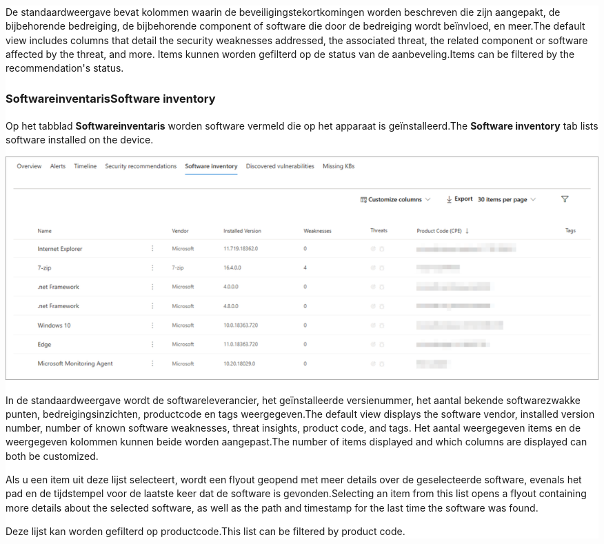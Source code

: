 <span data-ttu-id="5b37f-149">De standaardweergave bevat kolommen waarin de beveiligingstekortkomingen worden beschreven die zijn aangepakt, de bijbehorende bedreiging, de bijbehorende component of software die door de bedreiging wordt beïnvloed, en meer.</span><span class="sxs-lookup"><span data-stu-id="5b37f-149">The default view includes columns that detail the security weaknesses addressed, the associated threat, the related component or software affected by the threat, and more.</span></span> <span data-ttu-id="5b37f-150">Items kunnen worden gefilterd op de status van de aanbeveling.</span><span class="sxs-lookup"><span data-stu-id="5b37f-150">Items can be filtered by the recommendation's status.</span></span>

### <a name="software-inventory"></a><span data-ttu-id="5b37f-151">Softwareinventaris</span><span class="sxs-lookup"><span data-stu-id="5b37f-151">Software inventory</span></span>

<span data-ttu-id="5b37f-152">Op het tabblad **Softwareinventaris** worden software vermeld die op het apparaat is geïnstalleerd.</span><span class="sxs-lookup"><span data-stu-id="5b37f-152">The **Software inventory** tab lists software installed on the device.</span></span>

![Afbeelding van het tabblad Softwarevoorraad voor Machineprofiel](../../media/mtp-machine-profile/software-inventory.png)

<span data-ttu-id="5b37f-154">In de standaardweergave wordt de softwareleverancier, het geïnstalleerde versienummer, het aantal bekende softwarezwakke punten, bedreigingsinzichten, productcode en tags weergegeven.</span><span class="sxs-lookup"><span data-stu-id="5b37f-154">The default view displays the software vendor, installed version number, number of known software weaknesses, threat insights, product code, and tags.</span></span> <span data-ttu-id="5b37f-155">Het aantal weergegeven items en de weergegeven kolommen kunnen beide worden aangepast.</span><span class="sxs-lookup"><span data-stu-id="5b37f-155">The number of items displayed and which columns are displayed can both be customized.</span></span>

<span data-ttu-id="5b37f-156">Als u een item uit deze lijst selecteert, wordt een flyout geopend met meer details over de geselecteerde software, evenals het pad en de tijdstempel voor de laatste keer dat de software is gevonden.</span><span class="sxs-lookup"><span data-stu-id="5b37f-156">Selecting an item from this list opens a flyout containing more details about the selected software, as well as the path and timestamp for the last time the software was found.</span></span>

<span data-ttu-id="5b37f-157">Deze lijst kan worden gefilterd op productcode.</span><span class="sxs-lookup"><span data-stu-id="5b37f-157">This list can be filtered by product code.</span></span>
